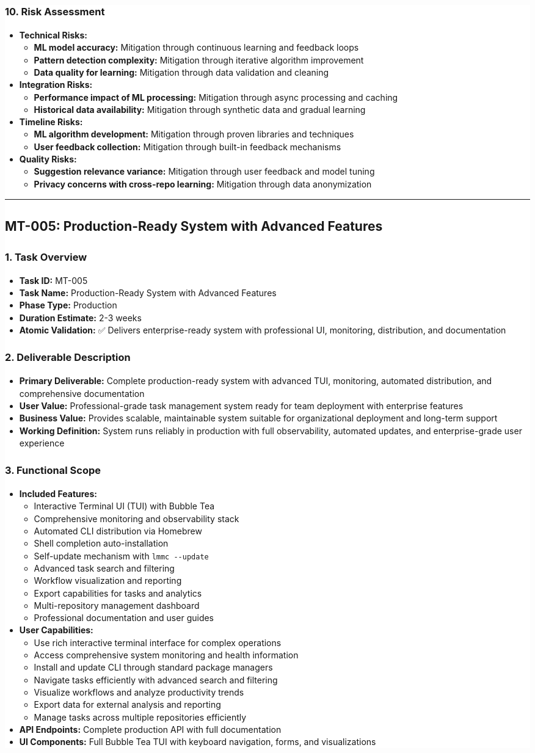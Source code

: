 ### 10. Risk Assessment
- **Technical Risks:**
  - **ML model accuracy:** Mitigation through continuous learning and feedback loops
  - **Pattern detection complexity:** Mitigation through iterative algorithm improvement
  - **Data quality for learning:** Mitigation through data validation and cleaning
- **Integration Risks:**
  - **Performance impact of ML processing:** Mitigation through async processing and caching
  - **Historical data availability:** Mitigation through synthetic data and gradual learning
- **Timeline Risks:**
  - **ML algorithm development:** Mitigation through proven libraries and techniques
  - **User feedback collection:** Mitigation through built-in feedback mechanisms
- **Quality Risks:**
  - **Suggestion relevance variance:** Mitigation through user feedback and model tuning
  - **Privacy concerns with cross-repo learning:** Mitigation through data anonymization

---

## MT-005: Production-Ready System with Advanced Features

### 1. Task Overview
- **Task ID:** MT-005
- **Task Name:** Production-Ready System with Advanced Features
- **Phase Type:** Production
- **Duration Estimate:** 2-3 weeks
- **Atomic Validation:** ✅ Delivers enterprise-ready system with professional UI, monitoring, distribution, and documentation

### 2. Deliverable Description
- **Primary Deliverable:** Complete production-ready system with advanced TUI, monitoring, automated distribution, and comprehensive documentation
- **User Value:** Professional-grade task management system ready for team deployment with enterprise features
- **Business Value:** Provides scalable, maintainable system suitable for organizational deployment and long-term support
- **Working Definition:** System runs reliably in production with full observability, automated updates, and enterprise-grade user experience

### 3. Functional Scope
- **Included Features:**
  - Interactive Terminal UI (TUI) with Bubble Tea
  - Comprehensive monitoring and observability stack
  - Automated CLI distribution via Homebrew
  - Shell completion auto-installation
  - Self-update mechanism with `lmmc --update`
  - Advanced task search and filtering
  - Workflow visualization and reporting
  - Export capabilities for tasks and analytics
  - Multi-repository management dashboard
  - Professional documentation and user guides
- **User Capabilities:**
  - Use rich interactive terminal interface for complex operations
  - Access comprehensive system monitoring and health information
  - Install and update CLI through standard package managers
  - Navigate tasks efficiently with advanced search and filtering
  - Visualize workflows and analyze productivity trends
  - Export data for external analysis and reporting
  - Manage tasks across multiple repositories efficiently
- **API Endpoints:** Complete production API with full documentation
- **UI Components:** Full Bubble Tea TUI with keyboard navigation, forms, and visualizations
